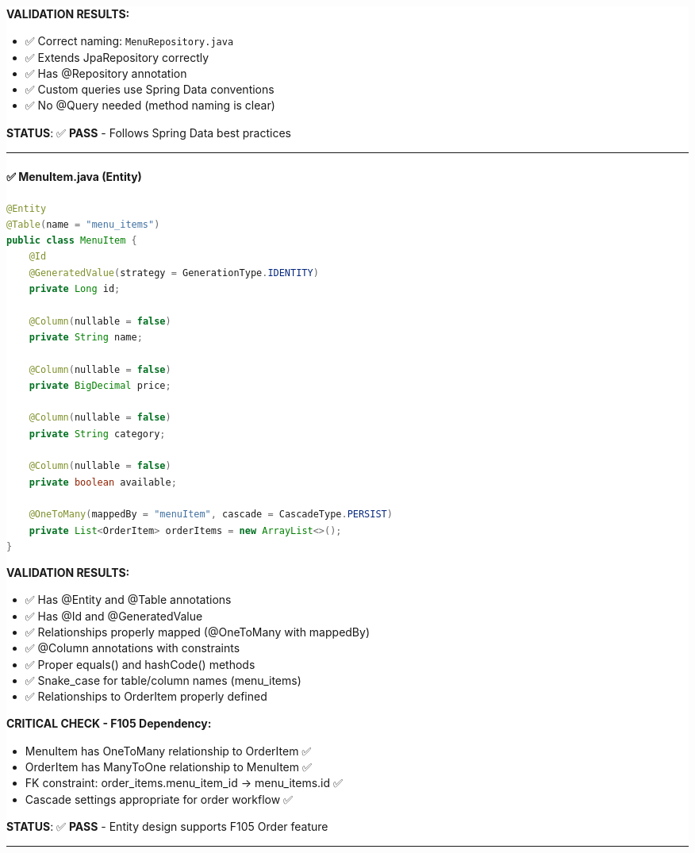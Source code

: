 **VALIDATION RESULTS:**
- ✅ Correct naming: `MenuRepository.java`
- ✅ Extends JpaRepository correctly
- ✅ Has @Repository annotation
- ✅ Custom queries use Spring Data conventions
- ✅ No @Query needed (method naming is clear)

**STATUS**: ✅ **PASS** - Follows Spring Data best practices

---

#### ✅ MenuItem.java (Entity)
```java
@Entity
@Table(name = "menu_items")
public class MenuItem {
    @Id
    @GeneratedValue(strategy = GenerationType.IDENTITY)
    private Long id;
    
    @Column(nullable = false)
    private String name;
    
    @Column(nullable = false)
    private BigDecimal price;
    
    @Column(nullable = false)
    private String category;
    
    @Column(nullable = false)
    private boolean available;
    
    @OneToMany(mappedBy = "menuItem", cascade = CascadeType.PERSIST)
    private List<OrderItem> orderItems = new ArrayList<>();
}
```

**VALIDATION RESULTS:**
- ✅ Has @Entity and @Table annotations
- ✅ Has @Id and @GeneratedValue
- ✅ Relationships properly mapped (@OneToMany with mappedBy)
- ✅ @Column annotations with constraints
- ✅ Proper equals() and hashCode() methods
- ✅ Snake_case for table/column names (menu_items)
- ✅ Relationships to OrderItem properly defined

**CRITICAL CHECK - F105 Dependency:**
- MenuItem has OneToMany relationship to OrderItem ✅
- OrderItem has ManyToOne relationship to MenuItem ✅
- FK constraint: order_items.menu_item_id → menu_items.id ✅
- Cascade settings appropriate for order workflow ✅

**STATUS**: ✅ **PASS** - Entity design supports F105 Order feature

---